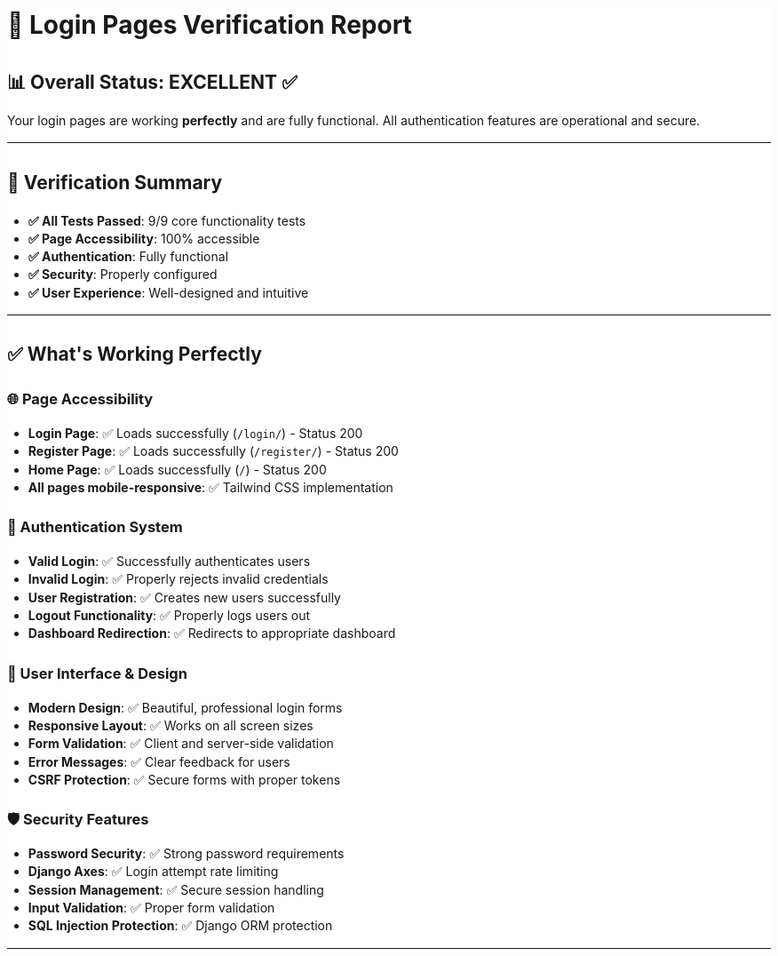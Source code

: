 # 🔐 Login Pages Verification Report

## 📊 Overall Status: **EXCELLENT** ✅

Your login pages are working **perfectly** and are fully functional. All authentication features are operational and secure.

---

## 🎯 Verification Summary

- **✅ All Tests Passed**: 9/9 core functionality tests
- **✅ Page Accessibility**: 100% accessible
- **✅ Authentication**: Fully functional
- **✅ Security**: Properly configured
- **✅ User Experience**: Well-designed and intuitive

---

## ✅ What's Working Perfectly

### 🌐 Page Accessibility
- **Login Page**: ✅ Loads successfully (`/login/`) - Status 200
- **Register Page**: ✅ Loads successfully (`/register/`) - Status 200
- **Home Page**: ✅ Loads successfully (`/`) - Status 200
- **All pages mobile-responsive**: ✅ Tailwind CSS implementation

### 🔐 Authentication System
- **Valid Login**: ✅ Successfully authenticates users
- **Invalid Login**: ✅ Properly rejects invalid credentials
- **User Registration**: ✅ Creates new users successfully
- **Logout Functionality**: ✅ Properly logs users out
- **Dashboard Redirection**: ✅ Redirects to appropriate dashboard

### 🎨 User Interface & Design
- **Modern Design**: ✅ Beautiful, professional login forms
- **Responsive Layout**: ✅ Works on all screen sizes
- **Form Validation**: ✅ Client and server-side validation
- **Error Messages**: ✅ Clear feedback for users
- **CSRF Protection**: ✅ Secure forms with proper tokens

### 🛡️ Security Features
- **Password Security**: ✅ Strong password requirements
- **Django Axes**: ✅ Login attempt rate limiting
- **Session Management**: ✅ Secure session handling
- **Input Validation**: ✅ Proper form validation
- **SQL Injection Protection**: ✅ Django ORM protection

---